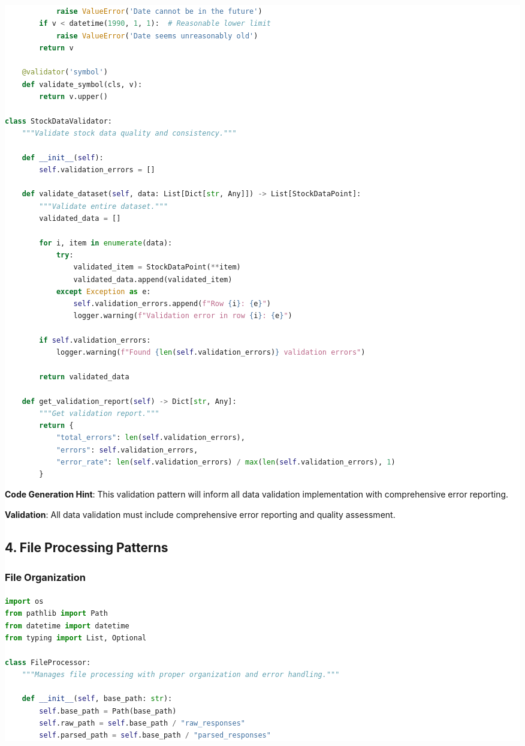 ```python
            raise ValueError('Date cannot be in the future')
        if v < datetime(1990, 1, 1):  # Reasonable lower limit
            raise ValueError('Date seems unreasonably old')
        return v

    @validator('symbol')
    def validate_symbol(cls, v):
        return v.upper()

class StockDataValidator:
    """Validate stock data quality and consistency."""

    def __init__(self):
        self.validation_errors = []

    def validate_dataset(self, data: List[Dict[str, Any]]) -> List[StockDataPoint]:
        """Validate entire dataset."""
        validated_data = []

        for i, item in enumerate(data):
            try:
                validated_item = StockDataPoint(**item)
                validated_data.append(validated_item)
            except Exception as e:
                self.validation_errors.append(f"Row {i}: {e}")
                logger.warning(f"Validation error in row {i}: {e}")

        if self.validation_errors:
            logger.warning(f"Found {len(self.validation_errors)} validation errors")

        return validated_data

    def get_validation_report(self) -> Dict[str, Any]:
        """Get validation report."""
        return {
            "total_errors": len(self.validation_errors),
            "errors": self.validation_errors,
            "error_rate": len(self.validation_errors) / max(len(self.validation_errors), 1)
        }
```

**Code Generation Hint**: This validation pattern will inform all data validation implementation with comprehensive error reporting.

**Validation**: All data validation must include comprehensive error reporting and quality assessment.

## 4. File Processing Patterns

### File Organization
```python
import os
from pathlib import Path
from datetime import datetime
from typing import List, Optional

class FileProcessor:
    """Manages file processing with proper organization and error handling."""

    def __init__(self, base_path: str):
        self.base_path = Path(base_path)
        self.raw_path = self.base_path / "raw_responses"
        self.parsed_path = self.base_path / "parsed_responses"
```